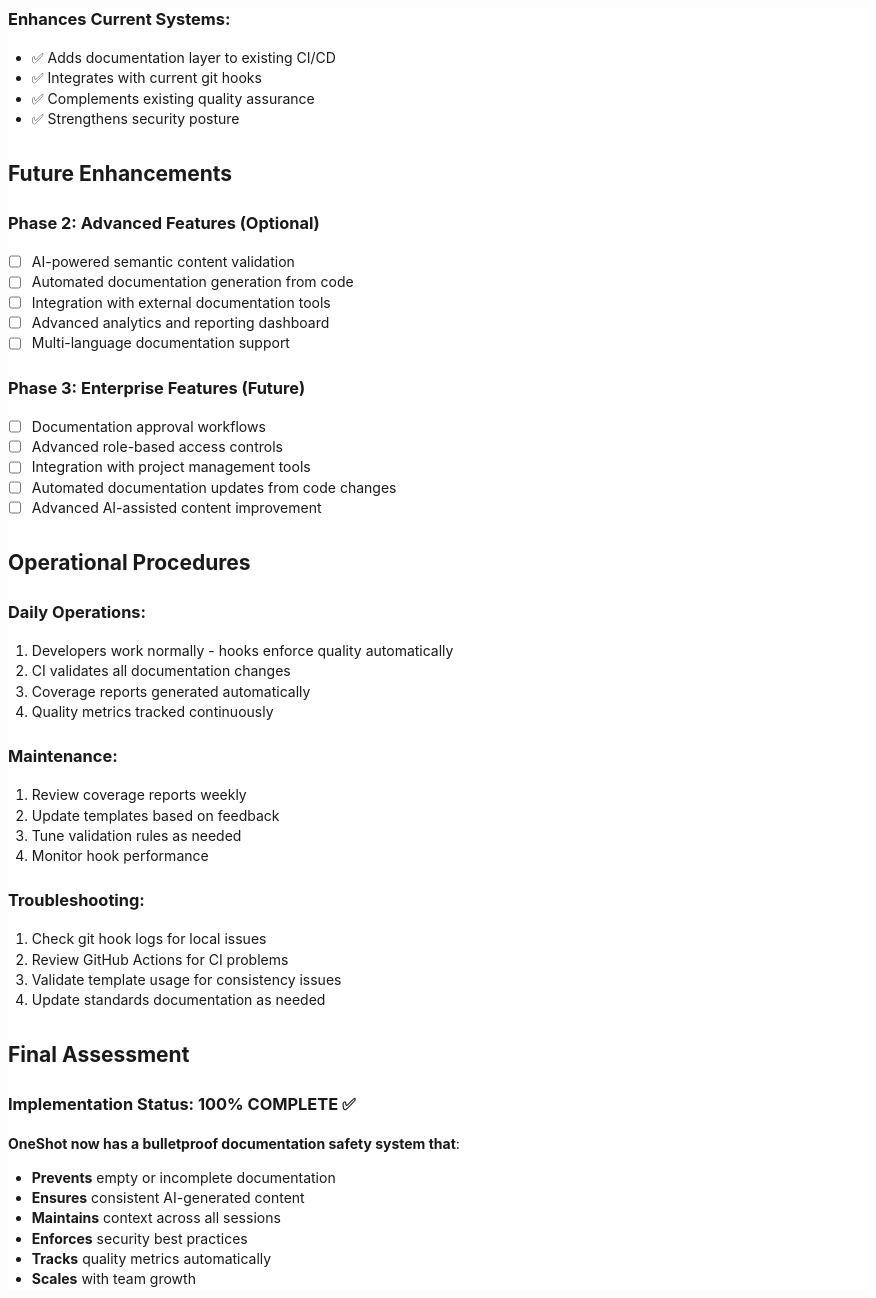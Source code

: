 ### **Enhances Current Systems**:
- ✅ Adds documentation layer to existing CI/CD
- ✅ Integrates with current git hooks
- ✅ Complements existing quality assurance
- ✅ Strengthens security posture

## Future Enhancements

### **Phase 2: Advanced Features** (Optional)
- [ ] AI-powered semantic content validation
- [ ] Automated documentation generation from code
- [ ] Integration with external documentation tools
- [ ] Advanced analytics and reporting dashboard
- [ ] Multi-language documentation support

### **Phase 3: Enterprise Features** (Future)
- [ ] Documentation approval workflows
- [ ] Advanced role-based access controls
- [ ] Integration with project management tools
- [ ] Automated documentation updates from code changes
- [ ] Advanced AI-assisted content improvement

## Operational Procedures

### **Daily Operations**:
1. Developers work normally - hooks enforce quality automatically
2. CI validates all documentation changes
3. Coverage reports generated automatically
4. Quality metrics tracked continuously

### **Maintenance**:
1. Review coverage reports weekly
2. Update templates based on feedback
3. Tune validation rules as needed
4. Monitor hook performance

### **Troubleshooting**:
1. Check git hook logs for local issues
2. Review GitHub Actions for CI problems
3. Validate template usage for consistency issues
4. Update standards documentation as needed

## Final Assessment

### **Implementation Status**: **100% COMPLETE** ✅

**OneShot now has a bulletproof documentation safety system that**:
- **Prevents** empty or incomplete documentation
- **Ensures** consistent AI-generated content
- **Maintains** context across all sessions
- **Enforces** security best practices
- **Tracks** quality metrics automatically
- **Scales** with team growth
